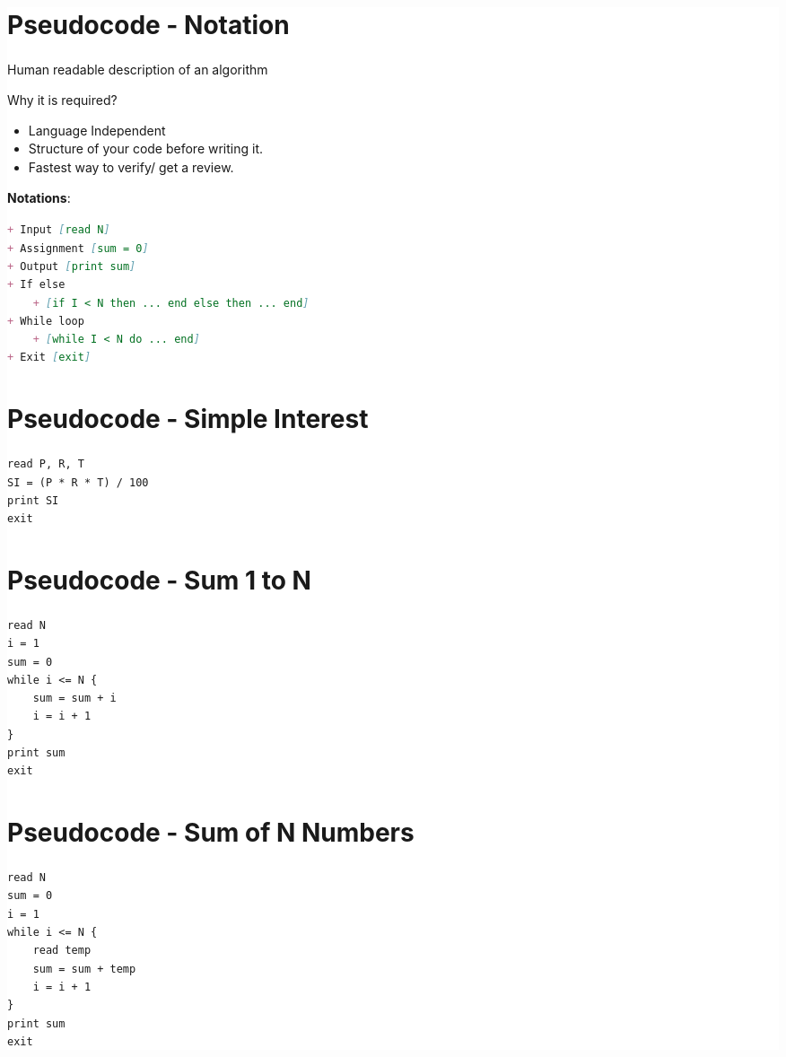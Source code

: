 # Pseudocode - Notation
Human readable description of an algorithm

Why it is required?
+  Language Independent
+ Structure of your code before writing it.
+ Fastest way to verify/ get a review.

**Notations**:

```markdown
+ Input [read N]
+ Assignment [sum = 0]
+ Output [print sum]
+ If else
	+ [if I < N then ... end else then ... end]
+ While loop
	+ [while I < N do ... end]
+ Exit [exit]
```

# Pseudocode - Simple Interest
```markdown
read P, R, T
SI = (P * R * T) / 100
print SI
exit
```

# Pseudocode - Sum 1 to N

```markdown
read N
i = 1
sum = 0
while i <= N {
	sum = sum + i
	i = i + 1
}
print sum
exit
```

# Pseudocode - Sum of N Numbers

```markdown
read N
sum = 0
i = 1
while i <= N {
	read temp
	sum = sum + temp
	i = i + 1
}
print sum
exit
```
